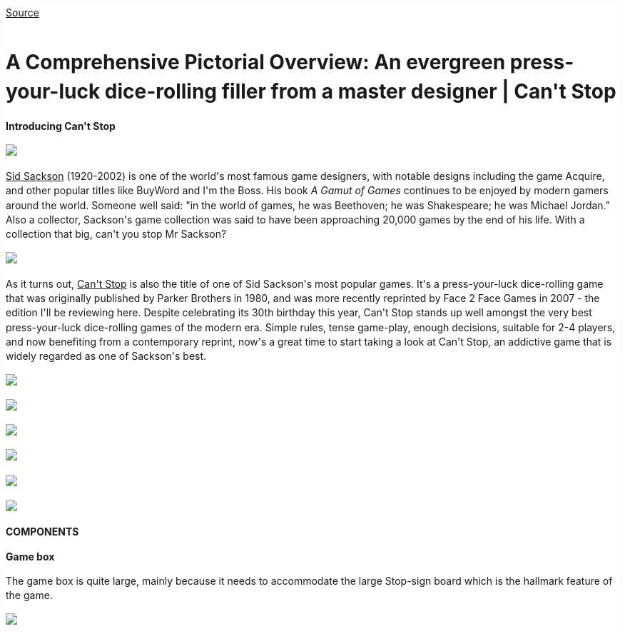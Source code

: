 
[Source](http://www.boardgamegeek.com/thread/552524/comprehensive-pictorial-overview-evergreen-press-y "Permalink to A Comprehensive Pictorial Overview: An evergreen press-your-luck dice-rolling filler from a master designer | Can't Stop")

# A Comprehensive Pictorial Overview: An evergreen press-your-luck dice-rolling filler from a master designer | Can't Stop

**Introducing Can't Stop**

![][1]

[Sid Sackson][2] (1920-2002) is one of the world's most famous game designers, with notable designs including the game Acquire, and other popular titles like BuyWord and I'm the Boss. His book _A Gamut of Games_ continues to be enjoyed by modern gamers around the world. Someone well said: "in the world of games, he was Beethoven; he was Shakespeare; he was Michael Jordan." Also a collector, Sackson's game collection was said to have been approaching 20,000 games by the end of his life. With a collection that big, can't you stop Mr Sackson?

![][3]

As it turns out, [Can't Stop][4] is also the title of one of Sid Sackson's most popular games. It's a press-your-luck dice-rolling game that was originally published by Parker Brothers in 1980, and was more recently reprinted by Face 2 Face Games in 2007 - the edition I'll be reviewing here. Despite celebrating its 30th birthday this year, Can't Stop stands up well amongst the very best press-your-luck dice-rolling games of the modern era. Simple rules, tense game-play, enough decisions, suitable for 2-4 players, and now benefiting from a contemporary reprint, now's a great time to start taking a look at Can't Stop, an addictive game that is widely regarded as one of Sackson's best.

![][5]

![][6]

![][7]

  

![][8]

![][9]

![][10]

**COMPONENTS**

**Game box**

The game box is quite large, mainly because it needs to accommodate the large Stop-sign board which is the hallmark feature of the game.

![][11]


[1]: http://cf.geekdo-images.com/images/pic776817_md.jpg
[2]: http://boardgamegeek.com/boardgamedesigner/4/sid-sackson
[3]: http://cf.geekdo-images.com/images/pic780792_md.jpg
[4]: /boardgame/41/cant-stop
[5]: http://cf.geekdo-images.com/images/pic776845_sq.jpg
[6]: http://cf.geekdo-images.com/images/pic218335_sq.jpg
[7]: http://cf.geekdo-images.com/images/pic779538_sq.jpg
[8]: http://cf.geekdo-images.com/images/pic780851_sq.jpg
[9]: http://cf.geekdo-images.com/images/pic780810_sq.jpg
[10]: http://cf.geekdo-images.com/images/pic780853_sq.jpg
[11]: http://cf.geekdo-images.com/images/pic776845_md.jpg
[12]: http://cf.geekdo-images.com/images/pic776846_md.jpg
[13]: http://cf.geekdo-images.com/images/pic781024_md.jpg
[14]: http://cf.geekdo-images.com/images/pic779541_md.jpg
[15]: http://cf.geekdo-images.com/images/pic776843_md.jpg
[16]: http://cf.geekdo-images.com/images/pic776844_md.jpg
[17]: http://cf.geekdo-images.com/images/pic780813_md.jpg
[18]: http://cf.geekdo-images.com/images/pic779532_md.jpg
[19]: http://cf.geekdo-images.com/images/pic780810_md.jpg
[20]: http://cf.geekdo-images.com/images/pic779538_md.jpg
[21]: http://cf.geekdo-images.com/images/pic780821_md.jpg
[22]: http://cf.geekdo-images.com/images/pic780855_md.jpg
[23]: http://cf.geekdo-images.com/images/pic780824_md.jpg
[24]: http://cf.geekdo-images.com/images/pic780850_md.jpg
[25]: http://cf.geekdo-images.com/images/pic780843_md.jpg
[26]: http://cf.geekdo-images.com/images/pic780847_md.jpg
[27]: http://cf.geekdo-images.com/images/pic780851_md.jpg
[28]: http://cf.geekdo-images.com/images/pic780853_md.jpg
[29]: http://cf.geekdo-images.com/images/pic780857_md.jpg
[30]: http://boardgamegeek.com/boardgame/41/cant-stop#files
[31]: http://boardgamegeek.com/boardgame/41/cant-stop#weblinks
[32]: http://cf.geekdo-images.com/images/pic781000_md.jpg
[33]: http://cf.geekdo-images.com/images/pic781438_t.jpg
[34]: http://cf.geekdo-images.com/images/pic187414_t.jpg
[35]: http://cf.geekdo-images.com/images/pic393186_t.jpg
[36]: http://cf.geekdo-images.com/images/pic195025_t.jpg
[37]: http://cf.geekdo-images.com/images/pic626001_sq.jpg
[38]: http://cf.geekdo-images.com/images/pic177701_sq.jpg
[39]: http://cf.geekdo-images.com/images/pic216063_sq.jpg
[40]: http://cf.geekdo-images.com/images/pic144084_sq.jpg
[41]: http://cf.geekdo-images.com/images/pic154489_sq.jpg
[42]: http://cf.geekdo-images.com/images/pic121496_sq.jpg
[43]: http://cf.geekdo-images.com/images/pic179509_sq.jpg
[44]: http://cf.geekdo-images.com/images/pic80981_t.jpg
[45]: http://cf.geekdo-images.com/images/pic117192_t.jpg
[46]: http://cf.geekdo-images.com/images/pic108764_t.jpg
[47]: http://cf.geekdo-images.com/images/pic780952_md.jpg
[48]: http://cf.geekdo-images.com/images/pic776818_md.jpg
[49]: http://cf.geekdo-images.com/images/pic211972_t.jpg
[50]: http://cf.geekdo-images.com/images/pic780853_t.jpg
[51]: http://cf.geekdo-images.com/images/pic692406_t.jpg
[52]: http://cf.geekdo-images.com/images/pic780813_t.jpg
[53]: data:image/gif%3Bbase64%2CR0lGODlhAQABAAAAACH5BAEKAAEALAAAAAABAAEAAAICTAEAOw%3D%3D ""